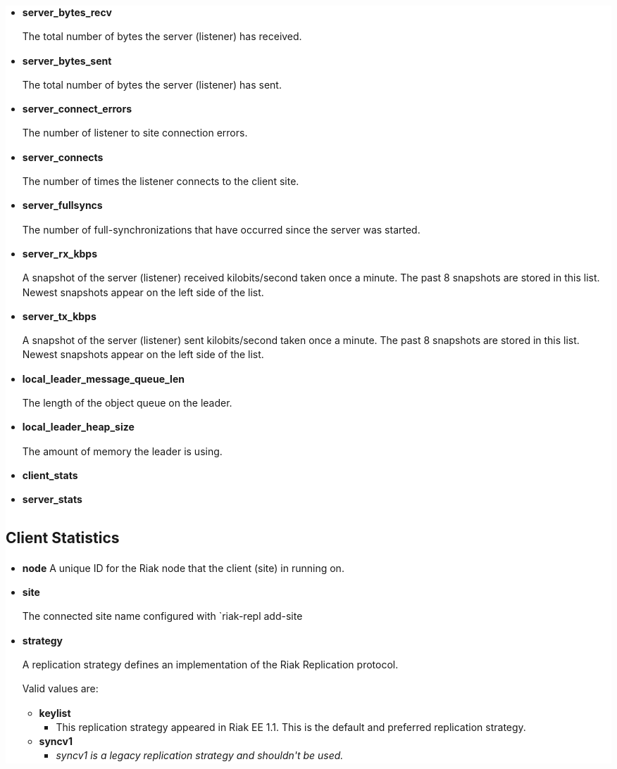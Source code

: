 * **server_bytes_recv**

    The total number of bytes the server (listener) has received. 

* **server_bytes_sent** 

    The total number of bytes the server (listener) has sent. 

* **server_connect_errors**

    The number of listener to site connection errors.

* **server_connects**

    The number of times the listener connects to the client site.

* **server_fullsyncs**
    
    The number of full-synchronizations that have occurred since the server was started. 

* **server_rx_kbps**

   A snapshot of the server (listener) received kilobits/second taken once a minute. The past 8 snapshots are stored in this list. Newest snapshots appear on the left side of the list. 

* **server_tx_kbps** 

   A snapshot of the server (listener) sent kilobits/second taken once a minute. The past 8 snapshots are stored in this list. Newest snapshots appear on the left side of the list. 


* **local_leader_message_queue_len**
    
    The length of the object queue on the leader.
    
* **local_leader_heap_size**

  The amount of memory the leader is using.

 * **client_stats**
 
 * **server_stats**
 
## Client Statistics

   
* **node** 
    A unique ID for the Riak node that the client (site) in running on.
    
* **site**
   
  The connected site name configured with `riak-repl add-site
  
* **strategy** 
  
  A replication strategy defines an implementation of the Riak Replication protocol.
  
    Valid values are:
  * **keylist**
    * This replication strategy appeared in Riak EE 1.1. This is the default and preferred replication strategy.
  * **syncv1**
    * *syncv1 is a legacy replication strategy and shouldn't be used.*
